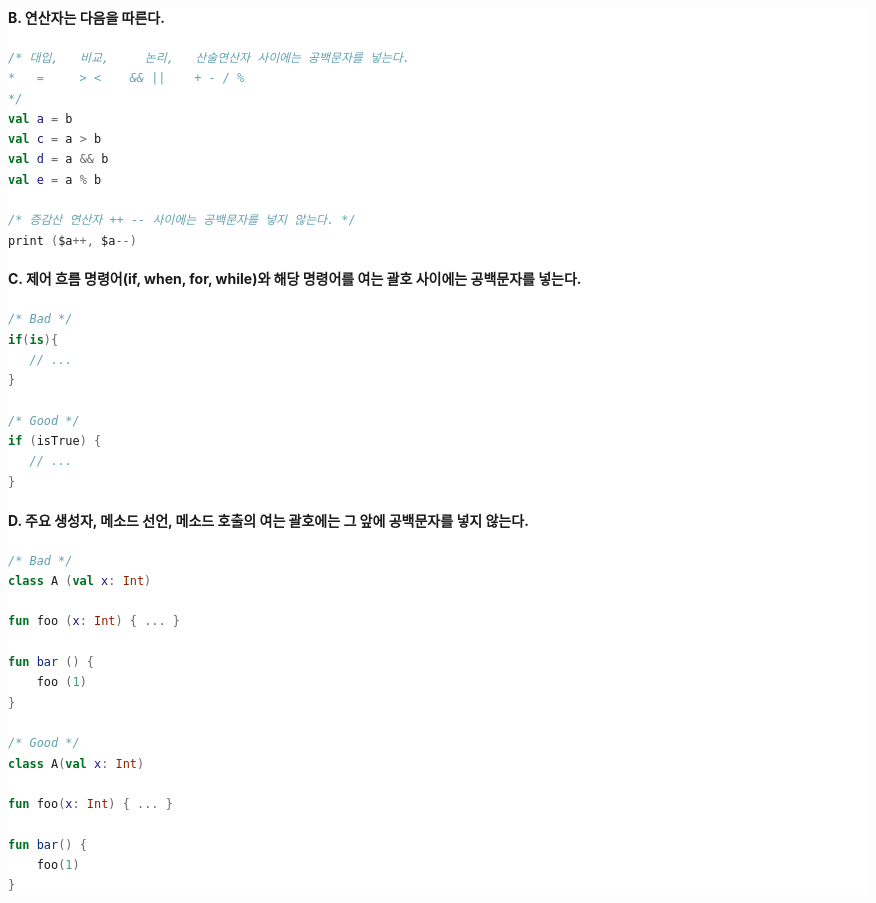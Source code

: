   #### B. 연산자는 다음을 따른다. </br>

```Kotlin
/* 대입,   비교,     논리,   산술연산자 사이에는 공백문자를 넣는다. 
*   =     > <    && ||    + - / %
*/
val a = b
val c = a > b
val d = a && b
val e = a % b

/* 증감산 연산자 ++ -- 사이에는 공백문자를 넣지 않는다. */
print ($a++, $a--)

```

  #### C. 제어 흐름 명령어(if, when, for, while)와 해당 명령어를 여는 괄호 사이에는 공백문자를 넣는다. </br>
 
```Kotlin
/* Bad */
if(is){
   // ...
}

/* Good */
if (isTrue) {
   // ...
}
```

  #### D. 주요 생성자, 메소드 선언, 메소드 호출의 여는 괄호에는 그 앞에 공백문자를 넣지 않는다.</br>
  
```Kotlin
/* Bad */
class A (val x: Int)

fun foo (x: Int) { ... }

fun bar () {
    foo (1)
}

/* Good */
class A(val x: Int)

fun foo(x: Int) { ... }

fun bar() {
    foo(1)
}
```
  